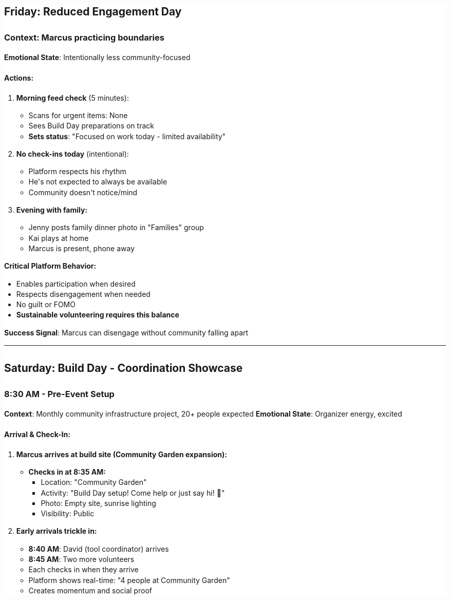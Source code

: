 
## Friday: Reduced Engagement Day

### Context: Marcus practicing boundaries
**Emotional State**: Intentionally less community-focused

#### Actions:
1. **Morning feed check** (5 minutes):
   - Scans for urgent items: None
   - Sees Build Day preparations on track
   - **Sets status**: "Focused on work today - limited availability"

2. **No check-ins today** (intentional):
   - Platform respects his rhythm
   - He's not expected to always be available
   - Community doesn't notice/mind

3. **Evening with family:**
   - Jenny posts family dinner photo in "Families" group
   - Kai plays at home
   - Marcus is present, phone away

**Critical Platform Behavior:**
- Enables participation when desired
- Respects disengagement when needed
- No guilt or FOMO
- **Sustainable volunteering requires this balance**

**Success Signal**: Marcus can disengage without community falling apart

---

## Saturday: Build Day - Coordination Showcase

### 8:30 AM - Pre-Event Setup

**Context**: Monthly community infrastructure project, 20+ people expected
**Emotional State**: Organizer energy, excited

#### Arrival & Check-In:
1. **Marcus arrives at build site (Community Garden expansion):**
   - **Checks in at 8:35 AM:**
     - Location: "Community Garden"
     - Activity: "Build Day setup! Come help or just say hi! 🔨"
     - Photo: Empty site, sunrise lighting
     - Visibility: Public

2. **Early arrivals trickle in:**
   - **8:40 AM**: David (tool coordinator) arrives
   - **8:45 AM**: Two more volunteers
   - Each checks in when they arrive
   - Platform shows real-time: "4 people at Community Garden"
   - Creates momentum and social proof
